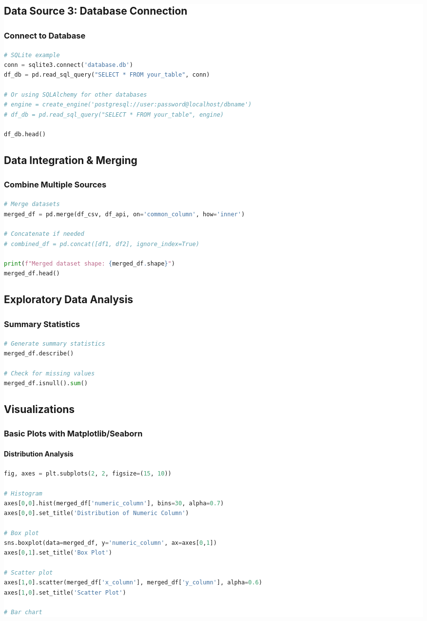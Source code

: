 ## Data Source 3: Database Connection

### Connect to Database
```python
# SQLite example
conn = sqlite3.connect('database.db')
df_db = pd.read_sql_query("SELECT * FROM your_table", conn)

# Or using SQLAlchemy for other databases
# engine = create_engine('postgresql://user:password@localhost/dbname')
# df_db = pd.read_sql_query("SELECT * FROM your_table", engine)

df_db.head()
```

## Data Integration & Merging

### Combine Multiple Sources
```python
# Merge datasets
merged_df = pd.merge(df_csv, df_api, on='common_column', how='inner')

# Concatenate if needed
# combined_df = pd.concat([df1, df2], ignore_index=True)

print(f"Merged dataset shape: {merged_df.shape}")
merged_df.head()
```

## Exploratory Data Analysis

### Summary Statistics
```python
# Generate summary statistics
merged_df.describe()

# Check for missing values
merged_df.isnull().sum()
```

## Visualizations

### Basic Plots with Matplotlib/Seaborn

#### Distribution Analysis
```python
fig, axes = plt.subplots(2, 2, figsize=(15, 10))

# Histogram
axes[0,0].hist(merged_df['numeric_column'], bins=30, alpha=0.7)
axes[0,0].set_title('Distribution of Numeric Column')

# Box plot
sns.boxplot(data=merged_df, y='numeric_column', ax=axes[0,1])
axes[0,1].set_title('Box Plot')

# Scatter plot
axes[1,0].scatter(merged_df['x_column'], merged_df['y_column'], alpha=0.6)
axes[1,0].set_title('Scatter Plot')

# Bar chart
```